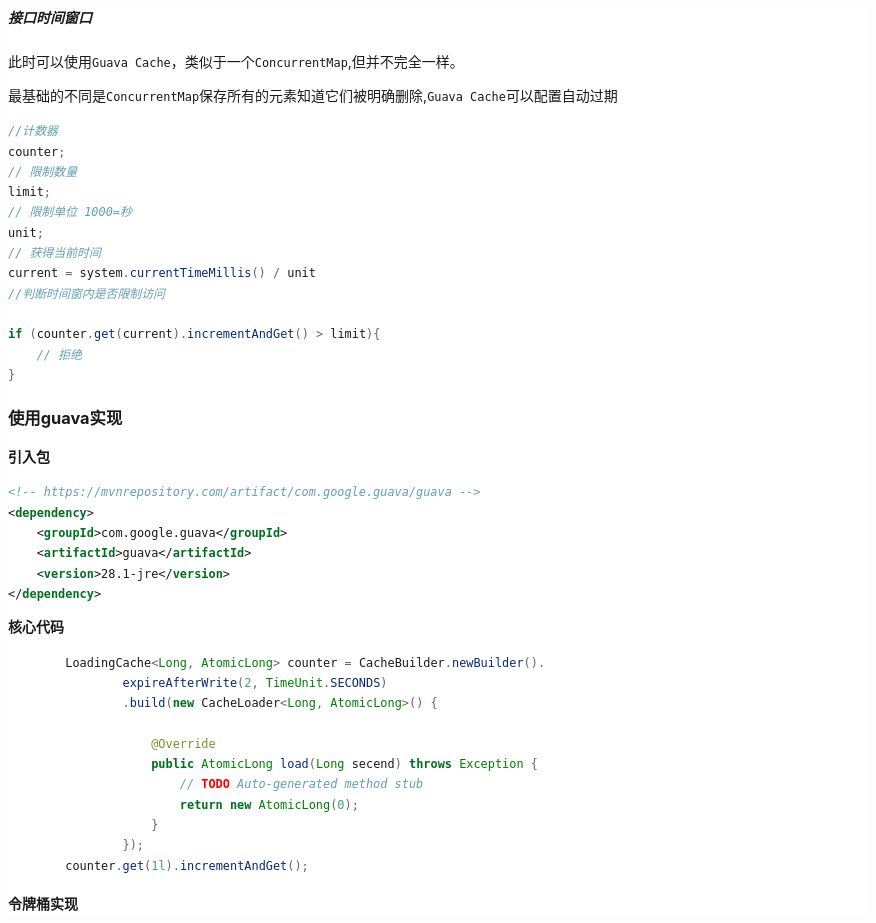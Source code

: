 ##### 接口时间窗口

此时可以使用`Guava Cache`，类似于一个`ConcurrentMap`,但并不完全一样。

最基础的不同是`ConcurrentMap`保存所有的元素知道它们被明确删除,`Guava Cache`可以配置自动过期

```java
//计数器
counter;
// 限制数量
limit;
// 限制单位 1000=秒
unit;
// 获得当前时间
current = system.currentTimeMillis() / unit
//判断时间窗内是否限制访问

if (counter.get(current).incrementAndGet() > limit){
    // 拒绝
}

```

### 使用guava实现

**引入包**

```xml
<!-- https://mvnrepository.com/artifact/com.google.guava/guava -->
<dependency>
    <groupId>com.google.guava</groupId>
    <artifactId>guava</artifactId>
    <version>28.1-jre</version>
</dependency>
```



**核心代码**

```java
		LoadingCache<Long, AtomicLong> counter = CacheBuilder.newBuilder().
				expireAfterWrite(2, TimeUnit.SECONDS)
				.build(new CacheLoader<Long, AtomicLong>() {

					@Override
					public AtomicLong load(Long secend) throws Exception {
						// TODO Auto-generated method stub
						return new AtomicLong(0);
					}
				});
		counter.get(1l).incrementAndGet();
```

#### 令牌桶实现
